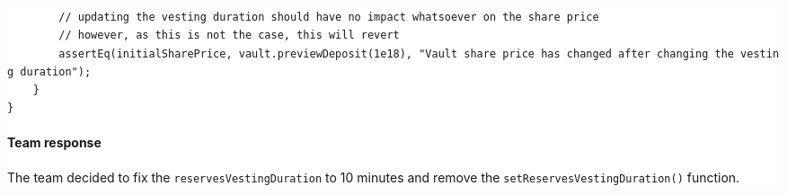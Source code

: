 ```solidity
        // updating the vesting duration should have no impact whatsoever on the share price
        // however, as this is not the case, this will revert
        assertEq(initialSharePrice, vault.previewDeposit(1e18), "Vault share price has changed after changing the vesting duration");
    }
}
```

#### Team response

The team decided to fix the `reservesVestingDuration` to 10 minutes and remove the `setReservesVestingDuration()` function. 